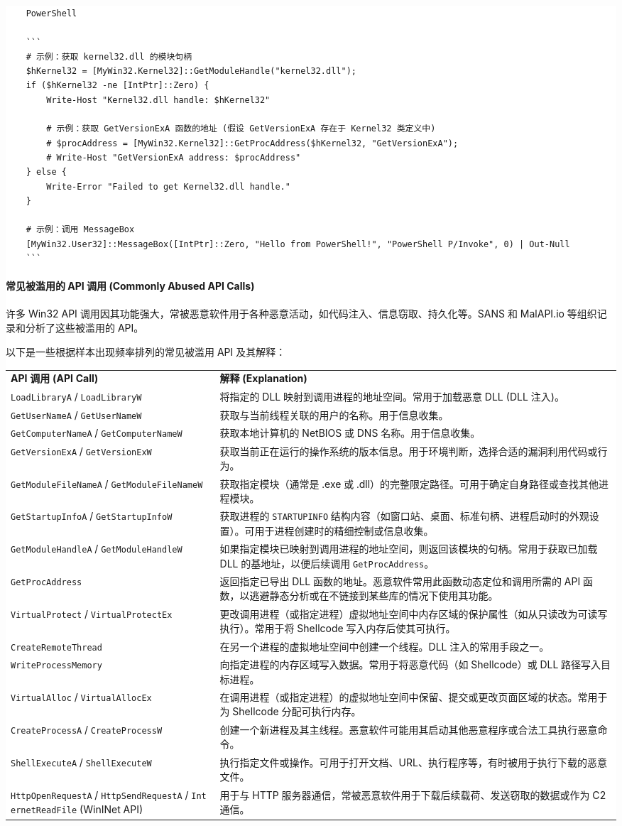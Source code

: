         PowerShell
        
        ```
        # 示例：获取 kernel32.dll 的模块句柄
        $hKernel32 = [MyWin32.Kernel32]::GetModuleHandle("kernel32.dll");
        if ($hKernel32 -ne [IntPtr]::Zero) {
            Write-Host "Kernel32.dll handle: $hKernel32"
        
            # 示例：获取 GetVersionExA 函数的地址 (假设 GetVersionExA 存在于 Kernel32 类定义中)
            # $procAddress = [MyWin32.Kernel32]::GetProcAddress($hKernel32, "GetVersionExA");
            # Write-Host "GetVersionExA address: $procAddress"
        } else {
            Write-Error "Failed to get Kernel32.dll handle."
        }
        
        # 示例：调用 MessageBox
        [MyWin32.User32]::MessageBox([IntPtr]::Zero, "Hello from PowerShell!", "PowerShell P/Invoke", 0) | Out-Null
        ```
        

#### 常见被滥用的 API 调用 (Commonly Abused API Calls)

许多 Win32 API 调用因其功能强大，常被恶意软件用于各种恶意活动，如代码注入、信息窃取、持久化等。SANS 和 MalAPI.io 等组织记录和分析了这些被滥用的 API。

以下是一些根据样本出现频率排列的常见被滥用 API 及其解释：

|   |   |
|---|---|
|**API 调用 (API Call)**|**解释 (Explanation)**|
|`LoadLibraryA` / `LoadLibraryW`|将指定的 DLL 映射到调用进程的地址空间。常用于加载恶意 DLL (DLL 注入)。|
|`GetUserNameA` / `GetUserNameW`|获取与当前线程关联的用户的名称。用于信息收集。|
|`GetComputerNameA` / `GetComputerNameW`|获取本地计算机的 NetBIOS 或 DNS 名称。用于信息收集。|
|`GetVersionExA` / `GetVersionExW`|获取当前正在运行的操作系统的版本信息。用于环境判断，选择合适的漏洞利用代码或行为。|
|`GetModuleFileNameA` / `GetModuleFileNameW`|获取指定模块（通常是 .exe 或 .dll）的完整限定路径。可用于确定自身路径或查找其他进程模块。|
|`GetStartupInfoA` / `GetStartupInfoW`|获取进程的 `STARTUPINFO` 结构内容（如窗口站、桌面、标准句柄、进程启动时的外观设置）。可用于进程创建时的精细控制或信息收集。|
|`GetModuleHandleA` / `GetModuleHandleW`|如果指定模块已映射到调用进程的地址空间，则返回该模块的句柄。常用于获取已加载 DLL 的基地址，以便后续调用 `GetProcAddress`。|
|`GetProcAddress`|返回指定已导出 DLL 函数的地址。恶意软件常用此函数动态定位和调用所需的 API 函数，以逃避静态分析或在不链接到某些库的情况下使用其功能。|
|`VirtualProtect` / `VirtualProtectEx`|更改调用进程（或指定进程）虚拟地址空间中内存区域的保护属性（如从只读改为可读写执行）。常用于将 Shellcode 写入内存后使其可执行。|
|`CreateRemoteThread`|在另一个进程的虚拟地址空间中创建一个线程。DLL 注入的常用手段之一。|
|`WriteProcessMemory`|向指定进程的内存区域写入数据。常用于将恶意代码（如 Shellcode）或 DLL 路径写入目标进程。|
|`VirtualAlloc` / `VirtualAllocEx`|在调用进程（或指定进程）的虚拟地址空间中保留、提交或更改页面区域的状态。常用于为 Shellcode 分配可执行内存。|
|`CreateProcessA` / `CreateProcessW`|创建一个新进程及其主线程。恶意软件可能用其启动其他恶意程序或合法工具执行恶意命令。|
|`ShellExecuteA` / `ShellExecuteW`|执行指定文件或操作。可用于打开文档、URL、执行程序等，有时被用于执行下载的恶意文件。|
|`HttpOpenRequestA` / `HttpSendRequestA` / `InternetReadFile` (WinINet API)|用于与 HTTP 服务器通信，常被恶意软件用于下载后续载荷、发送窃取的数据或作为 C2 通信。|